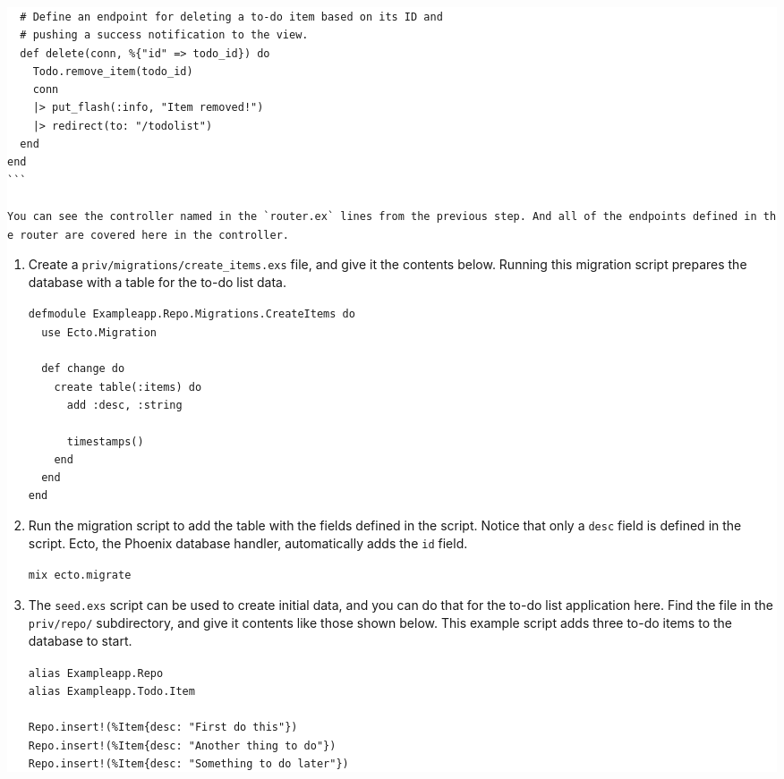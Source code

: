       # Define an endpoint for deleting a to-do item based on its ID and
      # pushing a success notification to the view.
      def delete(conn, %{"id" => todo_id}) do
        Todo.remove_item(todo_id)
        conn
        |> put_flash(:info, "Item removed!")
        |> redirect(to: "/todolist")
      end
    end
    ```

    You can see the controller named in the `router.ex` lines from the previous step. And all of the endpoints defined in the router are covered here in the controller.

1. Create a `priv/migrations/create_items.exs` file, and give it the contents below. Running this migration script prepares the database with a table for the to-do list data.

    ```file {title="priv/migrations/create_items.exs" lang="elixir"}
    defmodule Exampleapp.Repo.Migrations.CreateItems do
      use Ecto.Migration

      def change do
        create table(:items) do
          add :desc, :string

          timestamps()
        end
      end
    end
    ```

1. Run the migration script to add the table with the fields defined in the script. Notice that only a `desc` field is defined in the script. Ecto, the Phoenix database handler, automatically adds the `id` field.

    ```command
    mix ecto.migrate
    ```

1. The `seed.exs` script can be used to create initial data, and you can do that for the to-do list application here. Find the file in the `priv/repo/` subdirectory, and give it contents like those shown below. This example script adds three to-do items to the database to start.

    ```file {title="priv/repo/seeds.exs" lang="elixir"}
    alias Exampleapp.Repo
    alias Exampleapp.Todo.Item

    Repo.insert!(%Item{desc: "First do this"})
    Repo.insert!(%Item{desc: "Another thing to do"})
    Repo.insert!(%Item{desc: "Something to do later"})
    ```
